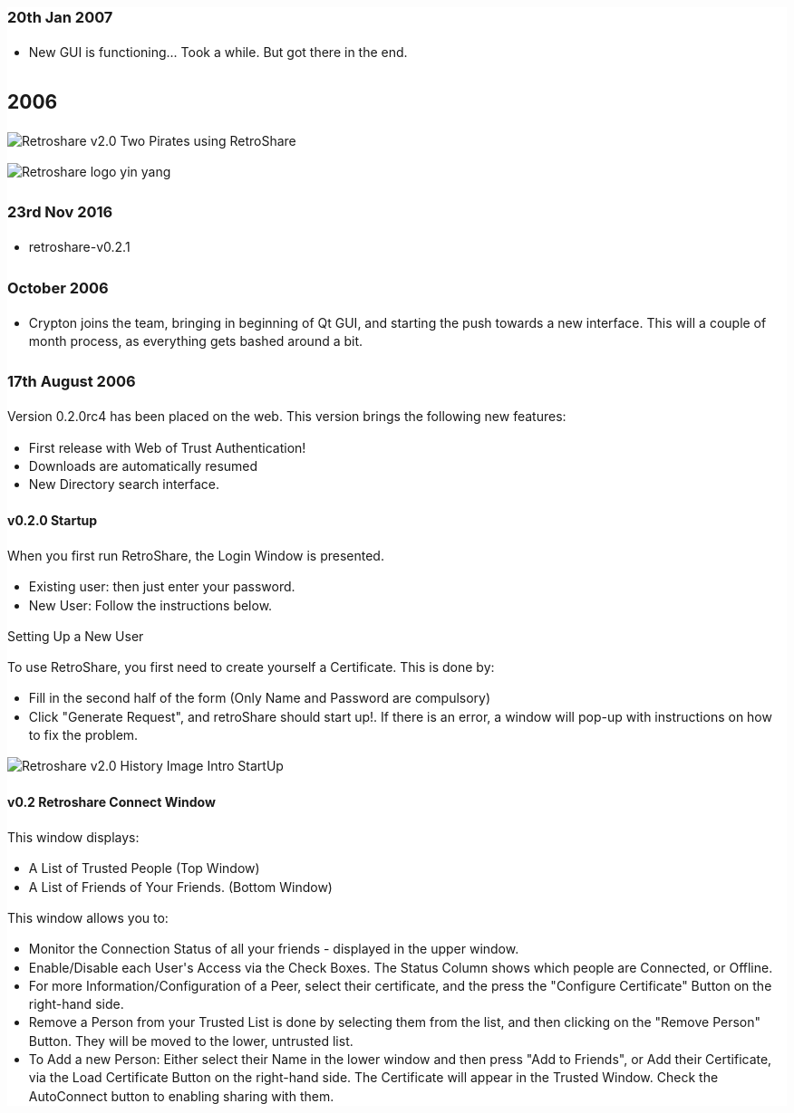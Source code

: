 ### 20th Jan 2007
 - New GUI is functioning... Took a while. But got there in the end.

## 2006
![Retroshare v2.0 Two Pirates using RetroShare](../img/history/rs-img-pirate.png "Retroshare v2.0 Two Pirates using RetroShare")  

![Retroshare logo yin yang](../img/history/logo200.png "Retroshare logo yin yang")
### 23rd Nov 2016
 - retroshare-v0.2.1

### October 2006
 - Crypton joins the team, bringing in beginning of Qt GUI,
   and starting the push towards a new interface. This will a couple of month process, as everything gets bashed around a bit.

### 17th August 2006
Version 0.2.0rc4 has been placed on the web. This version brings the following new features:
 - First release with Web of Trust Authentication!
 - Downloads are automatically resumed
 - New Directory search interface.

#### v0.2.0 Startup

When you first run RetroShare, the Login Window is presented.

 - Existing user: then just enter your password.
 - New User: Follow the instructions below.

Setting Up a New User

To use RetroShare, you first need to create yourself a Certificate.
This is done by:

 - Fill in the second half of the form (Only Name and Password are compulsory)
 - Click "Generate Request", and retroShare should start up!. If there is 
 an error, a window will pop-up with instructions on how to fix the problem.

![Retroshare v2.0 History Image Intro StartUp](../img/history/v2_startup.png "Retroshare v2.0 History Image Intro StartUp")

#### v0.2 Retroshare Connect Window

This window displays:

 - A List of Trusted People (Top Window)
 - A List of Friends of Your Friends. (Bottom Window)

This window allows you to:

 - Monitor the Connection Status of all your friends - displayed in the upper window.
 - Enable/Disable each User's Access via the Check Boxes.
   The Status Column shows which people are Connected, or Offline.
 - For more Information/Configuration of a Peer, select their certificate, 
   and the press the "Configure Certificate" Button on the right-hand side.
 - Remove a Person from your Trusted List is done by selecting them 
   from the list, and then clicking on the "Remove Person" Button.
   They will be moved to the lower, untrusted list.
 - To Add a new Person: Either select their Name in the lower window and 
   then press "Add to Friends", or Add their Certificate, via the Load 
   Certificate Button on the right-hand side. The Certificate will 
   appear in the Trusted Window. Check the AutoConnect button to 
   enabling sharing with them.
